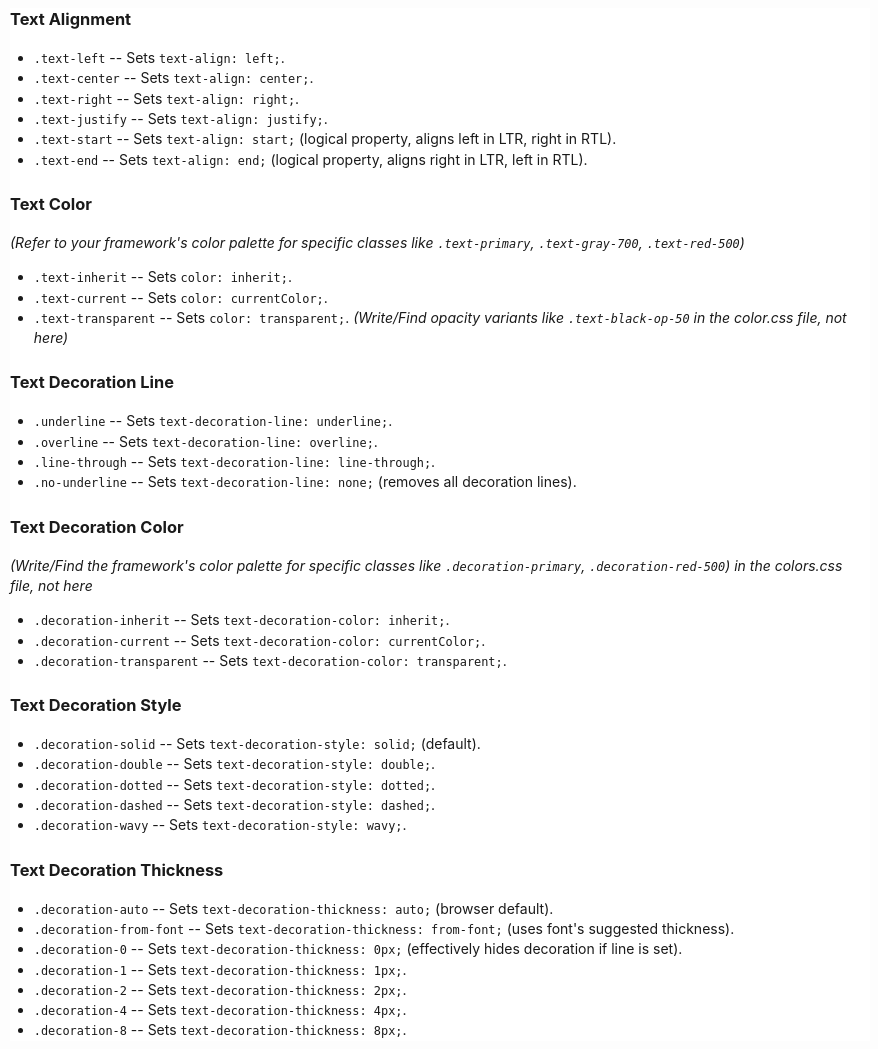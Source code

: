 ### Text Alignment

- `.text-left` -- Sets `text-align: left;`.
- `.text-center` -- Sets `text-align: center;`.
- `.text-right` -- Sets `text-align: right;`.
- `.text-justify` -- Sets `text-align: justify;`.
- `.text-start` -- Sets `text-align: start;` (logical property, aligns left in LTR, right in RTL).
- `.text-end` -- Sets `text-align: end;` (logical property, aligns right in LTR, left in RTL).

### Text Color

_(Refer to your framework's color palette for specific classes like `.text-primary`, `.text-gray-700`, `.text-red-500`)_

- `.text-inherit` -- Sets `color: inherit;`.
- `.text-current` -- Sets `color: currentColor;`.
- `.text-transparent` -- Sets `color: transparent;`.
  _(Write/Find opacity variants like `.text-black-op-50` in the color.css file, not here)_

### Text Decoration Line

- `.underline` -- Sets `text-decoration-line: underline;`.
- `.overline` -- Sets `text-decoration-line: overline;`.
- `.line-through` -- Sets `text-decoration-line: line-through;`.
- `.no-underline` -- Sets `text-decoration-line: none;` (removes all decoration lines).

### Text Decoration Color

_(Write/Find the framework's color palette for specific classes like `.decoration-primary`, `.decoration-red-500`) in the colors.css file, not here_

- `.decoration-inherit` -- Sets `text-decoration-color: inherit;`.
- `.decoration-current` -- Sets `text-decoration-color: currentColor;`.
- `.decoration-transparent` -- Sets `text-decoration-color: transparent;`.

### Text Decoration Style

- `.decoration-solid` -- Sets `text-decoration-style: solid;` (default).
- `.decoration-double` -- Sets `text-decoration-style: double;`.
- `.decoration-dotted` -- Sets `text-decoration-style: dotted;`.
- `.decoration-dashed` -- Sets `text-decoration-style: dashed;`.
- `.decoration-wavy` -- Sets `text-decoration-style: wavy;`.

### Text Decoration Thickness

- `.decoration-auto` -- Sets `text-decoration-thickness: auto;` (browser default).
- `.decoration-from-font` -- Sets `text-decoration-thickness: from-font;` (uses font's suggested thickness).
- `.decoration-0` -- Sets `text-decoration-thickness: 0px;` (effectively hides decoration if line is set).
- `.decoration-1` -- Sets `text-decoration-thickness: 1px;`.
- `.decoration-2` -- Sets `text-decoration-thickness: 2px;`.
- `.decoration-4` -- Sets `text-decoration-thickness: 4px;`.
- `.decoration-8` -- Sets `text-decoration-thickness: 8px;`.
